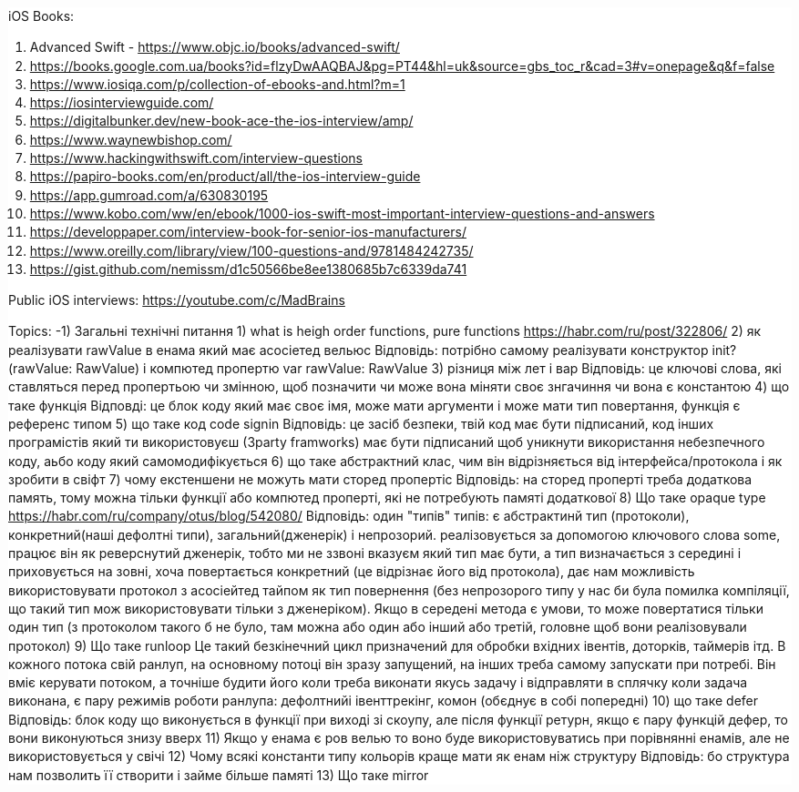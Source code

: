 iOS Books:
1) Advanced Swift - https://www.objc.io/books/advanced-swift/
2) https://books.google.com.ua/books?id=flzyDwAAQBAJ&pg=PT44&hl=uk&source=gbs_toc_r&cad=3#v=onepage&q&f=false
3) https://www.iosiqa.com/p/collection-of-ebooks-and.html?m=1
4) https://iosinterviewguide.com/
5) https://digitalbunker.dev/new-book-ace-the-ios-interview/amp/
6) https://www.waynewbishop.com/
7) https://www.hackingwithswift.com/interview-questions
8) https://papiro-books.com/en/product/all/the-ios-interview-guide
9) https://app.gumroad.com/a/630830195
10) https://www.kobo.com/ww/en/ebook/1000-ios-swift-most-important-interview-questions-and-answers
11) https://developpaper.com/interview-book-for-senior-ios-manufacturers/
12) https://www.oreilly.com/library/view/100-questions-and/9781484242735/
13) https://gist.github.com/nemissm/d1c50566be8ee1380685b7c6339da741

Public iOS interviews:
https://youtube.com/c/MadBrains


Topics:
-1) Загальні технічні питання
    1) what is heigh order functions, pure functions https://habr.com/ru/post/322806/
    2) як реалізувати rawValue в енама який має асосіетед вельюс
    Відповідь: потрібно самому реалізувати конструктор init?(rawValue: RawValue) і компютед пропертю var rawValue: RawValue
    3) різниця між лет і вар
    Відповідь: це ключові слова, які ставляться перед пропертьою чи змінною, щоб позначити чи може вона міняти своє знгачиння чи  вона є константою
    4) що таке функція
    Відповді: це блок коду який має своє імя, може мати аргументи і може мати тип повертання, функція є референс типом
    5) що таке код code signin
    Відповідь: це засіб безпеки, твій код має бути підписаний, код інших програмістів який ти використовуєш (3party framworks) має бути підписаний щоб уникнути використання небезпечного коду, аьбо коду який самомодифікується
    6) що таке абстрактний клас, чим він відрізняється від інтерфейса/протокола і як зробити в свіфт
    7) чому екстеншени не можуть мати сторед пропертіс
    Відповідь: на сторед проперті треба додаткова память, тому можна тільки функції або компютед проперті, які не потребують памяті додаткової
    8) Що таке opaque type https://habr.com/ru/company/otus/blog/542080/
    Відповідь: один "типів" типів: є абстрактинй тип (протоколи), конкретний(наші дефолтні типи), загальний(дженерік) і непрозорий. реалізовується за допомогою ключового слова some, працює він як реверснутий дженерік, тобто ми не ззвоні вказуєм який тип має бути, а тип визначається з середині і приховується на зовні, хоча повертається конкретний (це відрізнає його від протокола), дає нам можливість використовувати протокол з асосіейтед тайпом як тип повернення (без непрозорого типу у нас би була помилка компіляції, що такий тип мож використовувати тільки з дженеріком). Якщо в середені метода є умови, то може повертатися тільки один тип (з протоколом такого б не було, там можна або один або інший або третій, головне щоб вони реалізовували протокол)
    9) Що таке runloop
    Це такий безкінечний цикл призначений для обробки вхідних івентів, доторків, таймерів ітд. В кожного потока свій ранлуп, на основному потоці він зразу запущений, на інших треба самому запускати при потребі. Він вміє керувати потоком, а точніше будити його коли треба виконати якусь задачу і відправляти в сплячку коли задача виконана, є пару режимів роботи ранлупа: дефолтнийі івенттрекінг, комон (обєднує в собі попередні) 
    10) що таке defer
    Відповідь: блок коду що виконується в функції при виході зі скоупу, але після функції ретурн, якщо є пару функцій дефер, то вони виконуються знизу вверх
    11) Якщо у енама є ров велью то воно буде використовуватись при порівнянні енамів, але не використовується у свічі
    12) Чому всякі константи типу кольорів краще мати як енам ніж структуру
    Відповідь: бо структура нам позволить її створити і займе більше памяті
    13) Що таке mirror